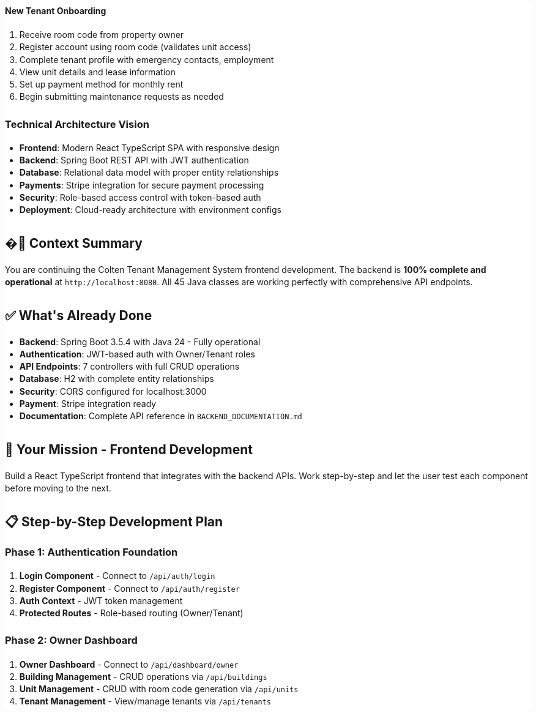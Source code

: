 #### **New Tenant Onboarding**
1. Receive room code from property owner
2. Register account using room code (validates unit access)
3. Complete tenant profile with emergency contacts, employment
4. View unit details and lease information
5. Set up payment method for monthly rent
6. Begin submitting maintenance requests as needed

### **Technical Architecture Vision**
- **Frontend**: Modern React TypeScript SPA with responsive design
- **Backend**: Spring Boot REST API with JWT authentication
- **Database**: Relational data model with proper entity relationships
- **Payments**: Stripe integration for secure payment processing
- **Security**: Role-based access control with token-based auth
- **Deployment**: Cloud-ready architecture with environment configs

## �🎯 **Context Summary**
You are continuing the Colten Tenant Management System frontend development. The backend is **100% complete and operational** at `http://localhost:8080`. All 45 Java classes are working perfectly with comprehensive API endpoints.

## ✅ **What's Already Done**
- **Backend**: Spring Boot 3.5.4 with Java 24 - Fully operational
- **Authentication**: JWT-based auth with Owner/Tenant roles
- **API Endpoints**: 7 controllers with full CRUD operations
- **Database**: H2 with complete entity relationships
- **Security**: CORS configured for localhost:3000
- **Payment**: Stripe integration ready
- **Documentation**: Complete API reference in `BACKEND_DOCUMENTATION.md`

## 🚀 **Your Mission - Frontend Development**
Build a React TypeScript frontend that integrates with the backend APIs. Work step-by-step and let the user test each component before moving to the next.

## 📋 **Step-by-Step Development Plan**

### **Phase 1: Authentication Foundation**
1. **Login Component** - Connect to `/api/auth/login`
2. **Register Component** - Connect to `/api/auth/register` 
3. **Auth Context** - JWT token management
4. **Protected Routes** - Role-based routing (Owner/Tenant)

### **Phase 2: Owner Dashboard**
1. **Owner Dashboard** - Connect to `/api/dashboard/owner`
2. **Building Management** - CRUD operations via `/api/buildings`
3. **Unit Management** - CRUD with room code generation via `/api/units`
4. **Tenant Management** - View/manage tenants via `/api/tenants`
